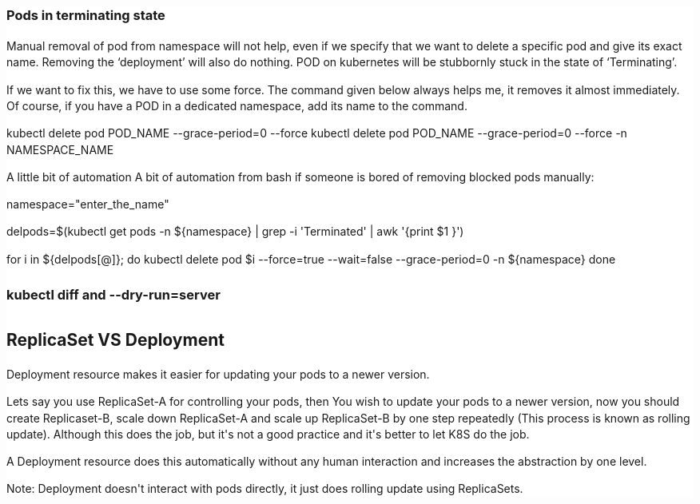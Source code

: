 ### Pods in terminating state
Manual removal of pod from namespace will not help, even if we specify that we want to delete a specific pod and give its exact name. Removing the ‘deployment’ will also do nothing. POD on kubernetes will be stubbornly stuck in the state of ‘Terminating’.

If we want to fix this, we have to use some force. The command given below always helps me, it removes it almost immediately. Of course, if you have a POD in a dedicated namespace, add its name to the command.

kubectl delete pod POD_NAME --grace-period=0 --force
kubectl delete pod POD_NAME --grace-period=0 --force -n NAMESPACE_NAME

A little bit of automation
A bit of automation from bash if someone is bored of removing blocked pods manually:

namespace="enter_the_name"

delpods=$(kubectl get pods -n ${namespace} | grep -i 'Terminated' | awk '{print $1 }')

for i in ${delpods[@]}; do
  kubectl delete pod $i --force=true --wait=false --grace-period=0  -n ${namespace}
done


### kubectl diff and --dry-run=server

## ReplicaSet VS Deployment
Deployment resource makes it easier for updating your pods to a newer version.

Lets say you use ReplicaSet-A for controlling your pods, then You wish to update your pods to a newer version, now you should create Replicaset-B, scale down ReplicaSet-A and scale up ReplicaSet-B by one step repeatedly (This process is known as rolling update). Although this does the job, but it's not a good practice and it's better to let K8S do the job.

A Deployment resource does this automatically without any human interaction and increases the abstraction by one level.

Note: Deployment doesn't interact with pods directly, it just does rolling update using ReplicaSets.


